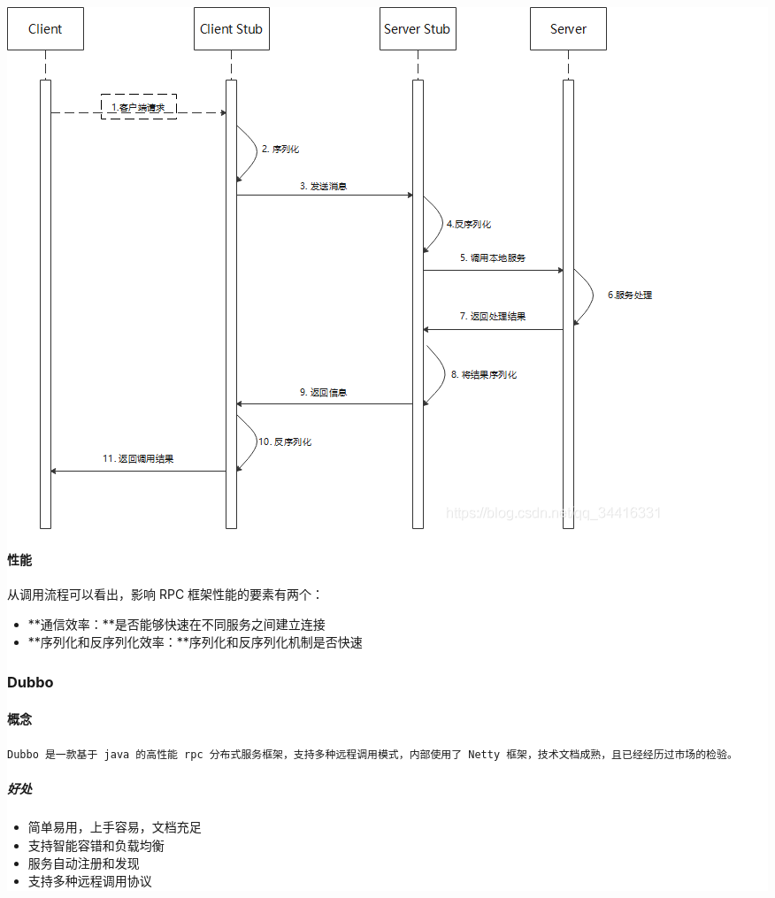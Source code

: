 ![img](Dubbo.assets/2020062217252313.png)



#### 性能

从调用流程可以看出，影响 RPC 框架性能的要素有两个：

- **通信效率：**是否能够快速在不同服务之间建立连接
- **序列化和反序列化效率：**序列化和反序列化机制是否快速



### Dubbo

#### 概念

`Dubbo 是一款基于 java 的高性能 rpc 分布式服务框架，支持多种远程调用模式，内部使用了 Netty 框架，技术文档成熟，且已经经历过市场的检验。`



##### 好处

- 简单易用，上手容易，文档充足
- 支持智能容错和负载均衡
- 服务自动注册和发现
- 支持多种远程调用协议
